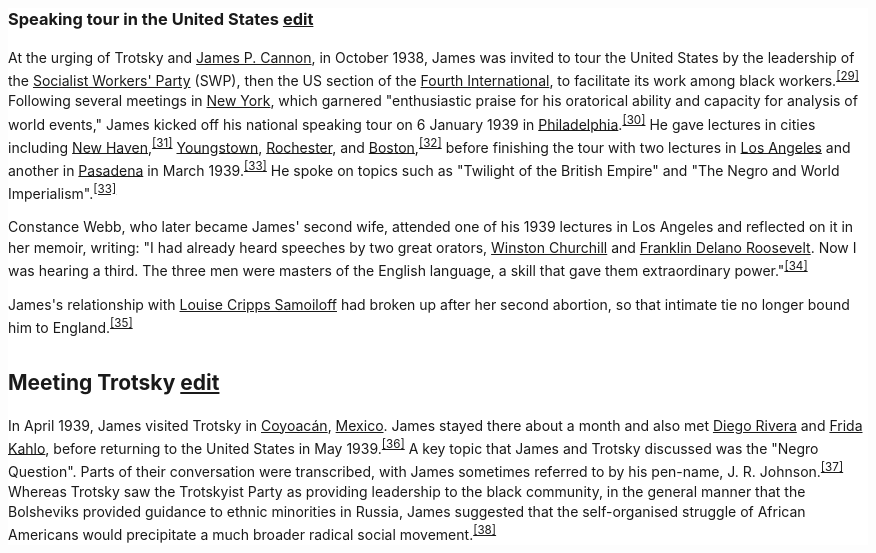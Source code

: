 ### Speaking tour in the United States [edit](https://en.m.wikipedia.org/w/index.php?title=C._L._R._James&action=edit&section=4 "Edit section: Speaking tour in the United States")

At the urging of Trotsky and [James P. Cannon](https://en.m.wikipedia.org/wiki/James_P._Cannon "James P. Cannon"), in October 1938, James was invited to tour the United States by the leadership of the [Socialist Workers' Party](https://en.m.wikipedia.org/wiki/Socialist_Workers%27_Party_(United_States) "Socialist Workers' Party (United States)") (SWP), then the US section of the [Fourth International](https://en.m.wikipedia.org/wiki/Fourth_International "Fourth International"), to facilitate its work among black workers.<sup id="cite_ref-29"><a href="https://en.m.wikipedia.org/wiki/C._L._R._James#cite_note-29">[29]</a></sup> Following several meetings in [New York](https://en.m.wikipedia.org/wiki/New_York_City "New York City"), which garnered "enthusiastic praise for his oratorical ability and capacity for analysis of world events," James kicked off his national speaking tour on 6 January 1939 in [Philadelphia](https://en.m.wikipedia.org/wiki/Philadelphia "Philadelphia").<sup id="cite_ref-30"><a href="https://en.m.wikipedia.org/wiki/C._L._R._James#cite_note-30">[30]</a></sup> He gave lectures in cities including [New Haven](https://en.m.wikipedia.org/wiki/New_Haven,_Connecticut "New Haven, Connecticut"),<sup id="cite_ref-31"><a href="https://en.m.wikipedia.org/wiki/C._L._R._James#cite_note-31">[31]</a></sup> [Youngstown](https://en.m.wikipedia.org/wiki/Youngstown,_Ohio "Youngstown, Ohio"), [Rochester](https://en.m.wikipedia.org/wiki/Rochester,_New_York "Rochester, New York"), and [Boston](https://en.m.wikipedia.org/wiki/Boston "Boston"),<sup id="cite_ref-32"><a href="https://en.m.wikipedia.org/wiki/C._L._R._James#cite_note-32">[32]</a></sup> before finishing the tour with two lectures in [Los Angeles](https://en.m.wikipedia.org/wiki/Los_Angeles "Los Angeles") and another in [Pasadena](https://en.m.wikipedia.org/wiki/Pasadena,_California "Pasadena, California") in March 1939.<sup id="cite_ref-:0_33-0"><a href="https://en.m.wikipedia.org/wiki/C._L._R._James#cite_note-:0-33">[33]</a></sup> He spoke on topics such as "Twilight of the British Empire" and "The Negro and World Imperialism".<sup id="cite_ref-:0_33-1"><a href="https://en.m.wikipedia.org/wiki/C._L._R._James#cite_note-:0-33">[33]</a></sup>

Constance Webb, who later became James' second wife, attended one of his 1939 lectures in Los Angeles and reflected on it in her memoir, writing: "I had already heard speeches by two great orators, [Winston Churchill](https://en.m.wikipedia.org/wiki/Winston_Churchill "Winston Churchill") and [Franklin Delano Roosevelt](https://en.m.wikipedia.org/wiki/Franklin_D._Roosevelt "Franklin D. Roosevelt"). Now I was hearing a third. The three men were masters of the English language, a skill that gave them extraordinary power."<sup id="cite_ref-34"><a href="https://en.m.wikipedia.org/wiki/C._L._R._James#cite_note-34">[34]</a></sup>

James's relationship with [Louise Cripps Samoiloff](https://en.m.wikipedia.org/wiki/Louise_Cripps_Samoiloff "Louise Cripps Samoiloff") had broken up after her second abortion, so that intimate tie no longer bound him to England.<sup id="cite_ref-35"><a href="https://en.m.wikipedia.org/wiki/C._L._R._James#cite_note-35">[35]</a></sup>

## Meeting Trotsky [edit](https://en.m.wikipedia.org/w/index.php?title=C._L._R._James&action=edit&section=5 "Edit section: Meeting Trotsky")

In April 1939, James visited Trotsky in [Coyoacán](https://en.m.wikipedia.org/wiki/Coyoac%C3%A1n "Coyoacán"), [Mexico](https://en.m.wikipedia.org/wiki/Mexico "Mexico"). James stayed there about a month and also met [Diego Rivera](https://en.m.wikipedia.org/wiki/Diego_Rivera "Diego Rivera") and [Frida Kahlo](https://en.m.wikipedia.org/wiki/Frida_Kahlo "Frida Kahlo"), before returning to the United States in May 1939.<sup id="cite_ref-Jelly-Schapiro_36-0"><a href="https://en.m.wikipedia.org/wiki/C._L._R._James#cite_note-Jelly-Schapiro-36">[36]</a></sup> A key topic that James and Trotsky discussed was the "Negro Question". Parts of their conversation were transcribed, with James sometimes referred to by his pen-name, J. R. Johnson.<sup id="cite_ref-37"><a href="https://en.m.wikipedia.org/wiki/C._L._R._James#cite_note-37">[37]</a></sup> Whereas Trotsky saw the Trotskyist Party as providing leadership to the black community, in the general manner that the Bolsheviks provided guidance to ethnic minorities in Russia, James suggested that the self-organised struggle of African Americans would precipitate a much broader radical social movement.<sup id="cite_ref-38"><a href="https://en.m.wikipedia.org/wiki/C._L._R._James#cite_note-38">[38]</a></sup>
